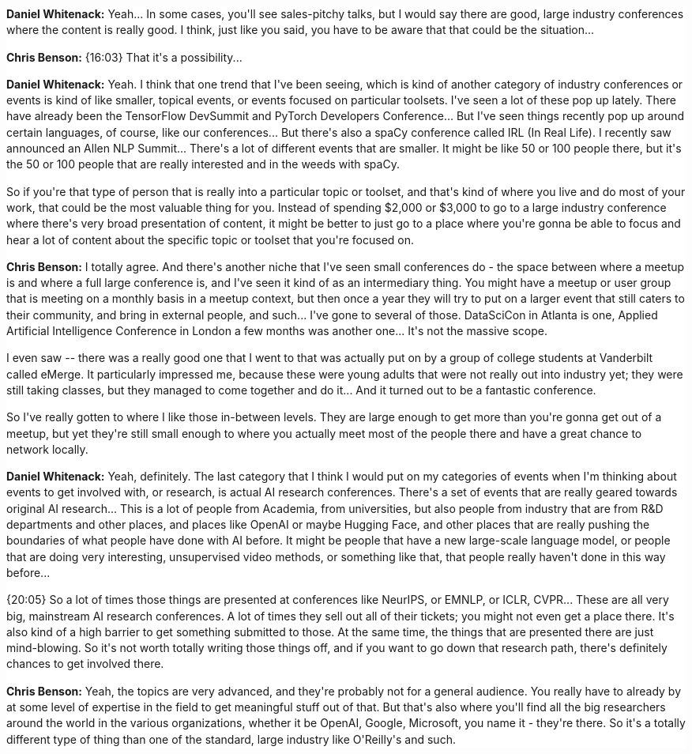 **Daniel Whitenack:** Yeah... In some cases, you'll see sales-pitchy talks, but I would say there are good, large industry conferences where the content is really good. I think, just like you said, you have to be aware that that could be the situation...

**Chris Benson:** \{16:03\} That it's a possibility...

**Daniel Whitenack:** Yeah. I think that one trend that I've been seeing, which is kind of another category of industry conferences or events is kind of like smaller, topical events, or events focused on particular toolsets. I've seen a lot of these pop up lately. There have already been the TensorFlow DevSummit and PyTorch Developers Conference... But I've seen things recently pop up around certain languages, of course, like our conferences... But there's also a spaCy conference called IRL (In Real Life). I recently saw announced an Allen NLP Summit... There's a lot of different events that are smaller. It might be like 50 or 100 people there, but it's the 50 or 100 people that are really interested and in the weeds with spaCy.

So if you're that type of person that is really into a particular topic or toolset, and that's kind of where you live and do most of your work, that could be the most valuable thing for you. Instead of spending $2,000 or $3,000 to go to a large industry conference where there's very broad presentation of content, it might be better to just go to a place where you're gonna be able to focus and hear a lot of content about the specific topic or toolset that you're focused on.

**Chris Benson:** I totally agree. And there's another niche that I've seen small conferences do - the space between where a meetup is and where a full large conference is, and I've seen it kind of as an intermediary thing. You might have a meetup or user group that is meeting on a monthly basis in a meetup context, but then once a year they will try to put on a larger event that still caters to their community, and bring in external people, and such... I've gone to several of those. DataSciCon in Atlanta is one, Applied Artificial Intelligence Conference in London a few months was another one... It's not the massive scope.

I even saw -- there was a really good one that I went to that was actually put on by a group of college students at Vanderbilt called eMerge. It particularly impressed me, because these were young adults that were not really out into industry yet; they were still taking classes, but they managed to come together and do it... And it turned out to be a fantastic conference.

So I've really gotten to where I like those in-between levels. They are large enough to get more than you're gonna get out of a meetup, but yet they're still small enough to where you actually meet most of the people there and have a great chance to network locally.

**Daniel Whitenack:** Yeah, definitely. The last category that I think I would put on my categories of events when I'm thinking about events to get involved with, or research, is actual AI research conferences. There's a set of events that are really geared towards original AI research... This is a lot of people from Academia, from universities, but also people from industry that are from R&D departments and other places, and places like OpenAI or maybe Hugging Face, and other places that are really pushing the boundaries of what people have done with AI before. It might be people that have a new large-scale language model, or people that are doing very interesting, unsupervised video methods, or something like that, that people really haven't done in this way before...

\{20:05\} So a lot of times those things are presented at conferences like NeurIPS, or EMNLP, or ICLR, CVPR... These are all very big, mainstream AI research conferences. A lot of times they sell out all of their tickets; you might not even get a place there. It's also kind of a high barrier to get something submitted to those. At the same time, the things that are presented there are just mind-blowing. So it's not worth totally writing those things off, and if you want to go down that research path, there's definitely chances to get involved there.

**Chris Benson:** Yeah, the topics are very advanced, and they're probably not for a general audience. You really have to already by at some level of expertise in the field to get meaningful stuff out of that. But that's also where you'll find all the big researchers around the world in the various organizations, whether it be OpenAI, Google, Microsoft, you name it - they're there. So it's a totally different type of thing than one of the standard, large industry like O'Reilly's and such.
